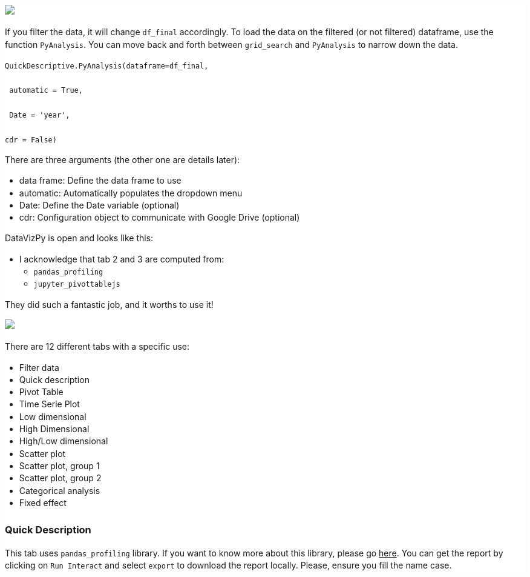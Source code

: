   ![](https://drive.google.com/uc?export=view&id=1J7lo5aDYwRyf77cJpmfTzbvVkhMPr87C)
  
If you filter the data, it will change `df_final` accordingly. To load the data on the filtered (or not filtered) dataframe, use the function `PyAnalysis`. You can move back and forth between  `grid_search` and `PyAnalysis` to narrow down the data. 

```
QuickDescriptive.PyAnalysis(dataframe=df_final,

 automatic = True,

 Date = 'year',

cdr = False)
```
  

There are three arguments (the other one are details later):

-   data frame: Define the data frame to use
-   automatic: Automatically populates the dropdown menu
-   Date: Define the Date variable (optional)
-   cdr: Configuration object to communicate with Google Drive (optional)

  

DataVizPy is open and looks like this:

- I acknowledge that tab 2 and 3 are computed from:
	- `pandas_profiling`
	- `jupyter_pivottablejs`

They did such a fantastic job, and it worths to use it!

![](https://drive.google.com/uc?export=view&id=1R7gxsUV493Wfdv1t2yVbKzypN0dIkBF-)

  

There are 12 different tabs with a specific use:

  
-  Filter data
-   Quick description
-  Pivot Table
-   Time Serie Plot
-   Low dimensional
-   High Dimensional
-   High/Low dimensional
-   Scatter plot
-   Scatter plot, group 1
-   Scatter plot, group 2
-   Categorical analysis
-   Fixed effect

### Quick Description

This tab uses `pandas_profiling` library. If you want to know more about this library, please go [here](https://github.com/pandas-profiling/pandas-profiling). You can get the report by clicking on `Run Interact` and select `export` to download the report locally. Please, ensure you fill the name case.

